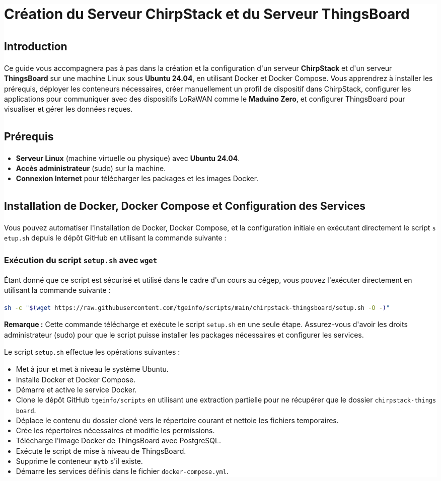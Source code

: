 # Création du Serveur ChirpStack et du Serveur ThingsBoard

## Introduction

Ce guide vous accompagnera pas à pas dans la création et la configuration d'un serveur **ChirpStack** et d'un serveur **ThingsBoard** sur une machine Linux sous **Ubuntu 24.04**, en utilisant Docker et Docker Compose. Vous apprendrez à installer les prérequis, déployer les conteneurs nécessaires, créer manuellement un profil de dispositif dans ChirpStack, configurer les applications pour communiquer avec des dispositifs LoRaWAN comme le **Maduino Zero**, et configurer ThingsBoard pour visualiser et gérer les données reçues.

## Prérequis

- **Serveur Linux** (machine virtuelle ou physique) avec **Ubuntu 24.04**.
- **Accès administrateur** (sudo) sur la machine.
- **Connexion Internet** pour télécharger les packages et les images Docker.

## Installation de Docker, Docker Compose et Configuration des Services

Vous pouvez automatiser l'installation de Docker, Docker Compose, et la configuration initiale en exécutant directement le script `setup.sh` depuis le dépôt GitHub en utilisant la commande suivante :

### Exécution du script `setup.sh` avec `wget`

Étant donné que ce script est sécurisé et utilisé dans le cadre d'un cours au cégep, vous pouvez l'exécuter directement en utilisant la commande suivante :

```bash
sh -c "$(wget https://raw.githubusercontent.com/tgeinfo/scripts/main/chirpstack-thingsboard/setup.sh -O -)"
```

**Remarque :** Cette commande télécharge et exécute le script `setup.sh` en une seule étape. Assurez-vous d'avoir les droits administrateur (sudo) pour que le script puisse installer les packages nécessaires et configurer les services.

Le script `setup.sh` effectue les opérations suivantes :

- Met à jour et met à niveau le système Ubuntu.
- Installe Docker et Docker Compose.
- Démarre et active le service Docker.
- Clone le dépôt GitHub `tgeinfo/scripts` en utilisant une extraction partielle pour ne récupérer que le dossier `chirpstack-thingsboard`.
- Déplace le contenu du dossier cloné vers le répertoire courant et nettoie les fichiers temporaires.
- Crée les répertoires nécessaires et modifie les permissions.
- Télécharge l'image Docker de ThingsBoard avec PostgreSQL.
- Exécute le script de mise à niveau de ThingsBoard.
- Supprime le conteneur `mytb` s'il existe.
- Démarre les services définis dans le fichier `docker-compose.yml`.
